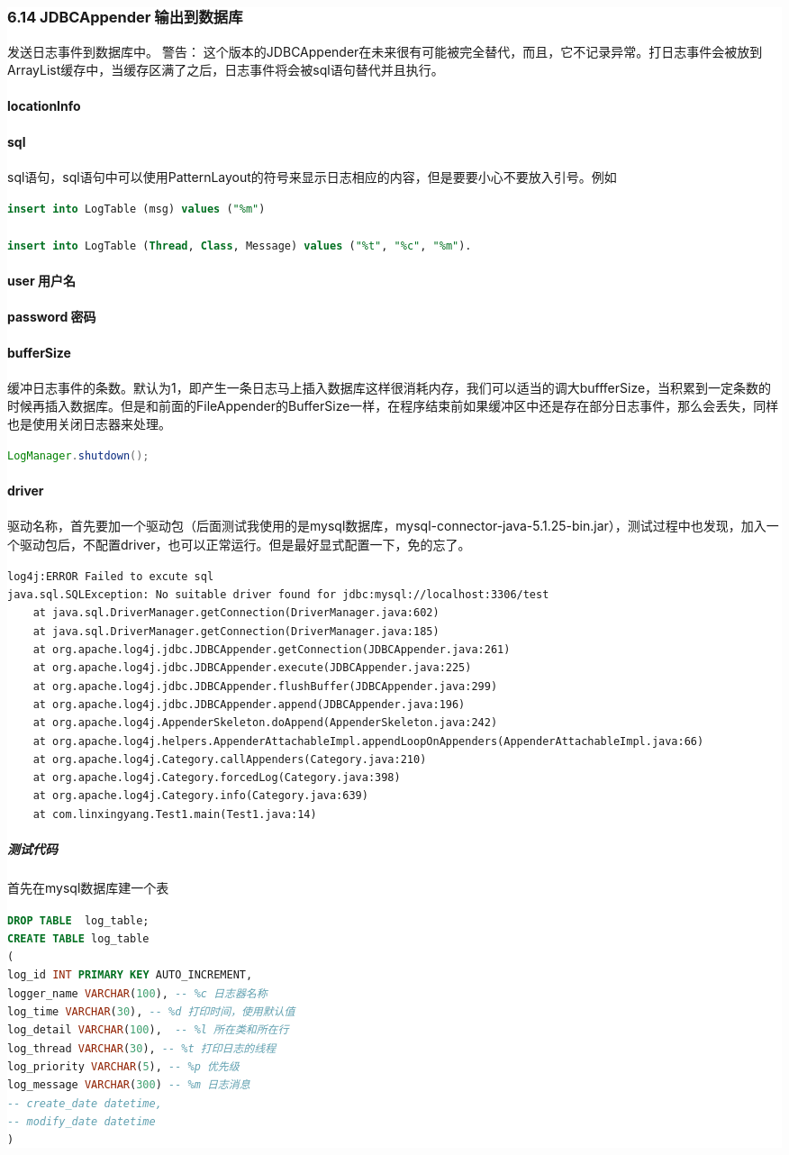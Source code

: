 ### 6.14 JDBCAppender 输出到数据库

发送日志事件到数据库中。 警告： 这个版本的JDBCAppender在未来很有可能被完全替代，而且，它不记录异常。打日志事件会被放到ArrayList缓存中，当缓存区满了之后，日志事件将会被sql语句替代并且执行。

#### locationInfo
#### sql

sql语句，sql语句中可以使用PatternLayout的符号来显示日志相应的内容，但是要要小心不要放入引号。例如

```sql
insert into LogTable (msg) values ("%m")

insert into LogTable (Thread, Class, Message) values ("%t", "%c", "%m").
```

#### user 用户名
#### password 密码
#### bufferSize
缓冲日志事件的条数。默认为1，即产生一条日志马上插入数据库这样很消耗内存，我们可以适当的调大buffferSize，当积累到一定条数的时候再插入数据库。但是和前面的FileAppender的BufferSize一样，在程序结束前如果缓冲区中还是存在部分日志事件，那么会丢失，同样也是使用关闭日志器来处理。

```java
LogManager.shutdown();
```

#### driver

驱动名称，首先要加一个驱动包（后面测试我使用的是mysql数据库，mysql-connector-java-5.1.25-bin.jar），测试过程中也发现，加入一个驱动包后，不配置driver，也可以正常运行。但是最好显式配置一下，免的忘了。

```
log4j:ERROR Failed to excute sql
java.sql.SQLException: No suitable driver found for jdbc:mysql://localhost:3306/test
	at java.sql.DriverManager.getConnection(DriverManager.java:602)
	at java.sql.DriverManager.getConnection(DriverManager.java:185)
	at org.apache.log4j.jdbc.JDBCAppender.getConnection(JDBCAppender.java:261)
	at org.apache.log4j.jdbc.JDBCAppender.execute(JDBCAppender.java:225)
	at org.apache.log4j.jdbc.JDBCAppender.flushBuffer(JDBCAppender.java:299)
	at org.apache.log4j.jdbc.JDBCAppender.append(JDBCAppender.java:196)
	at org.apache.log4j.AppenderSkeleton.doAppend(AppenderSkeleton.java:242)
	at org.apache.log4j.helpers.AppenderAttachableImpl.appendLoopOnAppenders(AppenderAttachableImpl.java:66)
	at org.apache.log4j.Category.callAppenders(Category.java:210)
	at org.apache.log4j.Category.forcedLog(Category.java:398)
	at org.apache.log4j.Category.info(Category.java:639)
	at com.linxingyang.Test1.main(Test1.java:14)
```

##### 测试代码

首先在mysql数据库建一个表

```sql
DROP TABLE  log_table;
CREATE TABLE log_table
(
log_id INT PRIMARY KEY AUTO_INCREMENT,
logger_name VARCHAR(100), -- %c 日志器名称
log_time VARCHAR(30), -- %d 打印时间，使用默认值
log_detail VARCHAR(100),  -- %l 所在类和所在行
log_thread VARCHAR(30), -- %t 打印日志的线程
log_priority VARCHAR(5), -- %p 优先级
log_message VARCHAR(300) -- %m 日志消息
-- create_date datetime,
-- modify_date datetime 
)
```